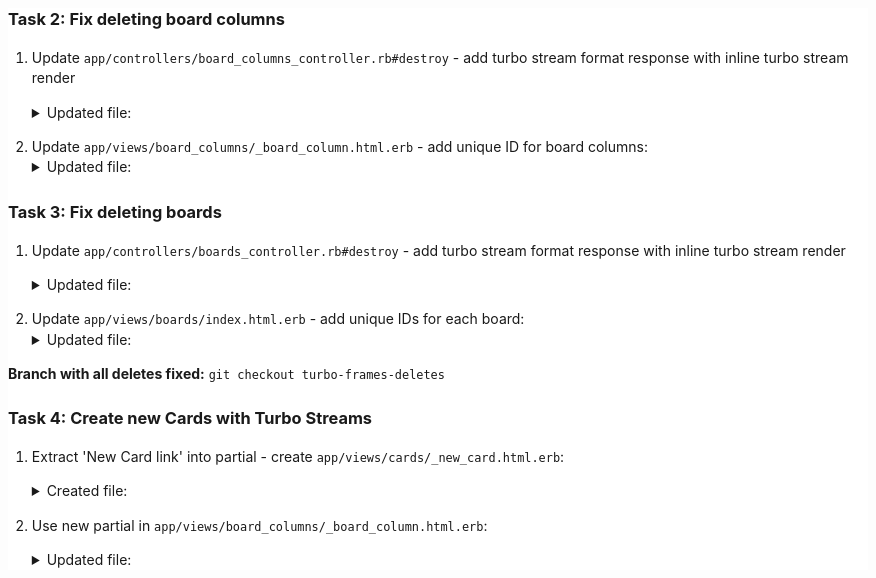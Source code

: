 
### Task 2: Fix deleting board columns

1. Update `app/controllers/board_columns_controller.rb#destroy` -
    add turbo stream format response with inline turbo stream render
    <details>
    <summary>Updated file:</summary>

    ```rb
    respond_to do |format|
      format.html { redirect_to board_url(board), notice: "BoardColumn was successfully destroyed." }
      format.turbo_stream { render turbo_stream: turbo_stream.remove(@board_column) }
    end
    ```
</details>


2. Update `app/views/board_columns/_board_column.html.erb` - add unique ID for
   board columns:
   <details><summary>Updated file:</summary></details>

### Task 3: Fix deleting boards

1. Update `app/controllers/boards_controller.rb#destroy` -
    add turbo stream format response with inline turbo stream render
    <details>
    <summary>Updated file:</summary>

    ```rb
    def destroy
        @board.destroy!

        respond_to do |format|
        format.html { redirect_to boards_url, notice: "Board was successfully destroyed." }
        format.turbo_stream { render turbo_stream: turbo_stream.remove(@board) }
        end
    end
    ```
</details>


2. Update `app/views/boards/index.html.erb` - add unique IDs for each board:
   <details><summary>Updated file:</summary></details>


**Branch with all deletes fixed:** `git checkout turbo-frames-deletes`

### Task 4: Create new Cards with Turbo Streams

1. Extract 'New Card link' into partial - create `app/views/cards/_new_card.html.erb`:
   <details><summary>Created file:</summary></details>

2. Use new partial in `app/views/board_columns/_board_column.html.erb`:
    <details>
    <summary>Updated file:</summary>

    ```erb
    <div class="board-column-footer">
        <%= render partial: 'cards/new_card', locals: { board_column: board_column } %>
    </div>
    ```
</details>
